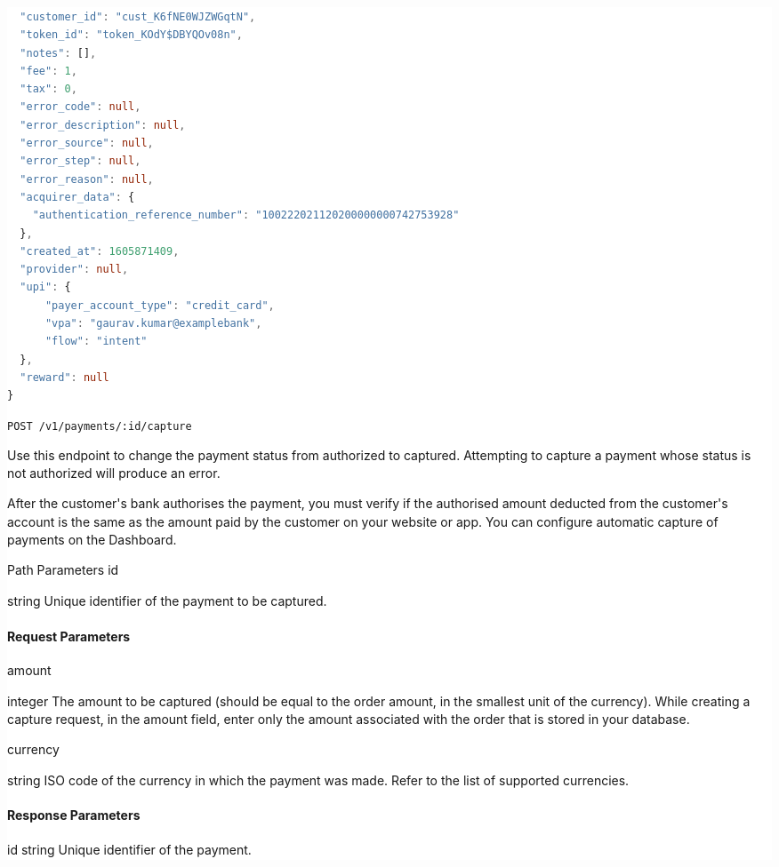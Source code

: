 ```typescript
  "customer_id": "cust_K6fNE0WJZWGqtN",
  "token_id": "token_KOdY$DBYQOv08n",
  "notes": [],
  "fee": 1,
  "tax": 0,
  "error_code": null,
  "error_description": null,
  "error_source": null,
  "error_step": null,
  "error_reason": null,
  "acquirer_data": {
    "authentication_reference_number": "100222021120200000000742753928"
  },
  "created_at": 1605871409,
  "provider": null,
  "upi": {
      "payer_account_type": "credit_card",
      "vpa": "gaurav.kumar@examplebank",
      "flow": "intent"
  },
  "reward": null
}
```
`POST /v1/payments/:id/capture`

Use this endpoint to change the payment status from authorized to captured. Attempting to capture a payment whose status is not authorized will produce an error.

After the customer's bank authorises the payment, you must verify if the authorised amount deducted from the customer's account is the same as the amount paid by the customer on your website or app.
You can configure automatic capture of payments on the Dashboard.

Path Parameters
id


string
Unique identifier of the payment to be captured.

#### Request Parameters
amount


integer
The amount to be captured (should be equal to the order amount, in the smallest unit of the currency). While creating a capture request, in the amount field, enter only the amount associated with the order that is stored in your database.

currency


string
ISO code of the currency in which the payment was made. Refer to the list of supported currencies.

#### Response Parameters
id
string
Unique identifier of the payment.
